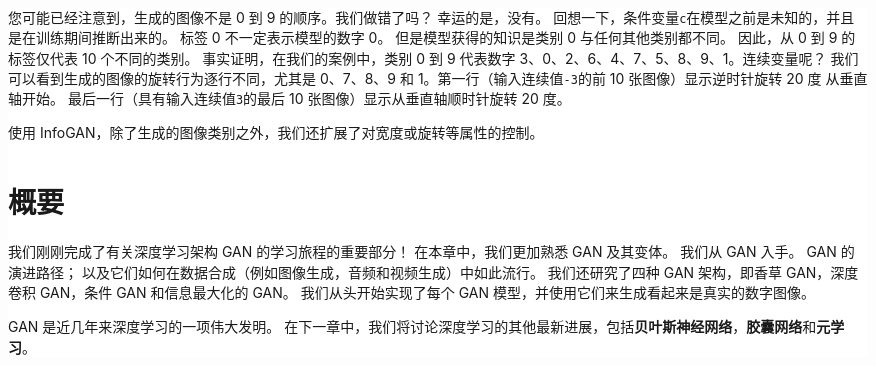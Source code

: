 您可能已经注意到，生成的图像不是 0 到 9 的顺序。我们做错了吗？ 幸运的是，没有。 回想一下，条件变量`c`在模型之前是未知的，并且是在训练期间推断出来的。 标签 0 不一定表示模型的数字 0。 但是模型获得的知识是类别 0 与任何其他类别都不同。 因此，从 0 到 9 的标签仅代表 10 个不同的类别。 事实证明，在我们的案例中，类别 0 到 9 代表数字 3、0、2、6、4、7、5、8、9、1。连续变量呢？ 我们可以看到生成的图像的旋转行为逐行不同，尤其是 0、7、8、9 和 1。第一行（输入连续值`-3`的前 10 张图像）显示逆时针旋转 20 度 从垂直轴开始。 最后一行（具有输入连续值`3`的最后 10 张图像）显示从垂直轴顺时针旋转 20 度。

使用 InfoGAN，除了生成的图像类别之外，我们还扩展了对宽度或旋转等属性的控制。

# 概要

我们刚刚完成了有关深度学习架构 GAN 的学习旅程的重要部分！ 在本章中，我们更加熟悉 GAN 及其变体。 我们从 GAN 入手。 GAN 的演进路径； 以及它们如何在数据合成（例如图像生成，音频和视频生成）中如此流行。 我们还研究了四种 GAN 架构，即香草 GAN，深度卷积 GAN，条件 GAN 和信息最大化的 GAN。 我们从头开始实现了每个 GAN 模型，并使用它们来生成看起来是真实的数字图像。

GAN 是近几年来深度学习的一项伟大发明。 在下一章中，我们将讨论深度学习的其他最新进展，包括**贝叶斯神经网络**，**胶囊网络**和**元学习**。